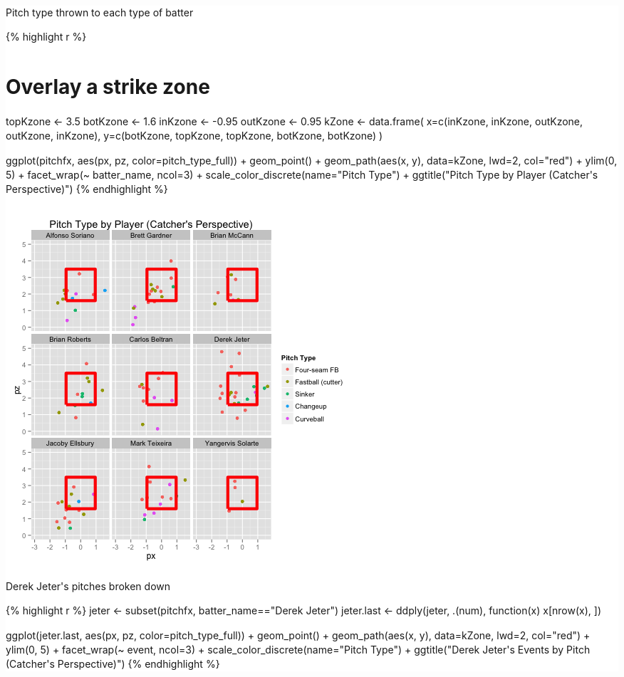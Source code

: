 Pitch type thrown to each type of batter

{% highlight r %}
# Overlay a strike zone
topKzone <- 3.5
botKzone <- 1.6
inKzone <- -0.95
outKzone <- 0.95
kZone <- data.frame(
  x=c(inKzone, inKzone, outKzone, outKzone, inKzone),
  y=c(botKzone, topKzone, topKzone, botKzone, botKzone)
)

ggplot(pitchfx, aes(px, pz, color=pitch_type_full)) + geom_point() +
  geom_path(aes(x, y), data=kZone, lwd=2, col="red") +
  ylim(0, 5) + facet_wrap(~ batter_name, ncol=3) +
  scale_color_discrete(name="Pitch Type") +
  ggtitle("Pitch Type by Player (Catcher's Perspective)")
{% endhighlight %}

![center](/figs/2015-02-18-lester2014/unnamed-chunk-9-1.png) 

Derek Jeter's pitches broken down

{% highlight r %}
jeter <- subset(pitchfx, batter_name=="Derek Jeter")
jeter.last <- ddply(jeter, .(num), function(x) x[nrow(x), ])

ggplot(jeter.last, aes(px, pz, color=pitch_type_full)) + geom_point() +
  geom_path(aes(x, y), data=kZone, lwd=2, col="red") +
  ylim(0, 5) + facet_wrap(~ event, ncol=3) +
  scale_color_discrete(name="Pitch Type") +
  ggtitle("Derek Jeter's Events by Pitch (Catcher's Perspective)")
{% endhighlight %}
